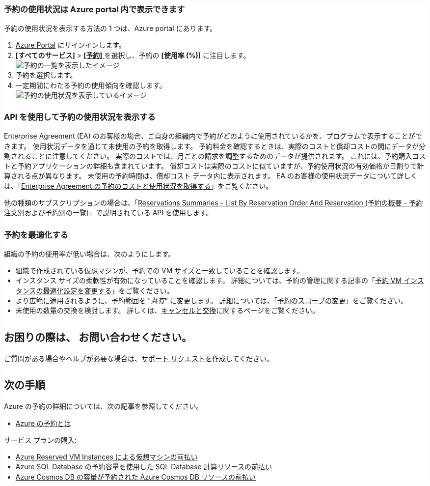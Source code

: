 ### <a name="view-reservation-use-in-the-azure-portal"></a>予約の使用状況は Azure portal 内で表示できます

予約の使用状況を表示する方法の 1 つは、Azure portal にあります。

1. [Azure Portal](https://portal.azure.com/) にサインインします。
2. **[すべてのサービス]**  > [ **[予約]** ](https://portal.azure.com/#blade/Microsoft_Azure_Reservations/ReservationsBrowseBlade) を選択し、予約の **[使用率 (%)]** に注目します。  
  ![予約の一覧を表示したイメージ](./media/billing-manage-reserved-vm-instance/reservation-list.png)
3. 予約を選択します。
4. 一定期間にわたる予約の使用傾向を確認します。  
  ![予約の使用状況を表示しているイメージ ](./media/billing-manage-reserved-vm-instance/reservation-utilization-trend.png)

### <a name="view-reservation-use-with-api"></a>API を使用して予約の使用状況を表示する

Enterprise Agreement (EA) のお客様の場合、ご自身の組織内で予約がどのように使用されているかを、プログラムで表示することができます。 使用状況データを通じて未使用の予約を取得します。 予約料金を確認するときは、実際のコストと償却コストの間にデータが分割されることに注意してください。 実際のコストでは、月ごとの請求を調整するためのデータが提供されます。 これには、予約購入コストと予約アプリケーションの詳細も含まれています。 償却コストは実際のコストに似ていますが、予約使用状況の有効価格が日割りで計算される点が異なります。 未使用の予約時間は、償却コスト データ内に表示されます。 EA のお客様の使用状況データについて詳しくは、「[Enterprise Agreement の予約のコストと使用状況を取得する](billing-understand-reserved-instance-usage-ea.md)」をご覧ください。

他の種類のサブスクリプションの場合は、「[Reservations Summaries - List By Reservation Order And Reservation (予約の概要 - 予約注文別および予約別の一覧)](/rest/api/consumption/reservationssummaries/listbyreservationorderandreservation)」で説明されている API を使用します。

### <a name="optimize-your-reservation"></a>予約を最適化する

組織の予約の使用率が低い場合は、次のようにします。

- 組織で作成されている仮想マシンが、予約での VM サイズと一致していることを確認します。
- インスタンス サイズの柔軟性が有効になっていることを確認します。 詳細については、予約の管理に関する記事の「[予約 VM インスタンスの最適化設定を変更する](#change-optimize-setting-for-reserved-vm-instances)」をご覧ください。
- より広範に適用されるように、予約範囲を "_共有_" に変更します。 詳細については、「[予約のスコープの変更](#change-the-reservation-scope)」をご覧ください。
- 未使用の数量の交換を検討します。 詳しくは、[キャンセルと交換](#cancel-exchange-or-refund-reservations)に関するページをご覧ください。


## <a name="need-help-contact-us"></a>お困りの際は、 お問い合わせください。

ご質問がある場合やヘルプが必要な場合は、[サポート リクエストを作成](https://go.microsoft.com/fwlink/?linkid=2083458)してください。

## <a name="next-steps"></a>次の手順

Azure の予約の詳細については、次の記事を参照してください。

- [Azure の予約とは](billing-save-compute-costs-reservations.md)

サービス プランの購入:
- [Azure Reserved VM Instances による仮想マシンの前払い](../virtual-machines/windows/prepay-reserved-vm-instances.md)
- [Azure SQL Database の予約容量を使用した SQL Database 計算リソースの前払い](../sql-database/sql-database-reserved-capacity.md)
- [Azure Cosmos DB の容量が予約された Azure Cosmos DB リソースの前払い](../cosmos-db/cosmos-db-reserved-capacity.md)
